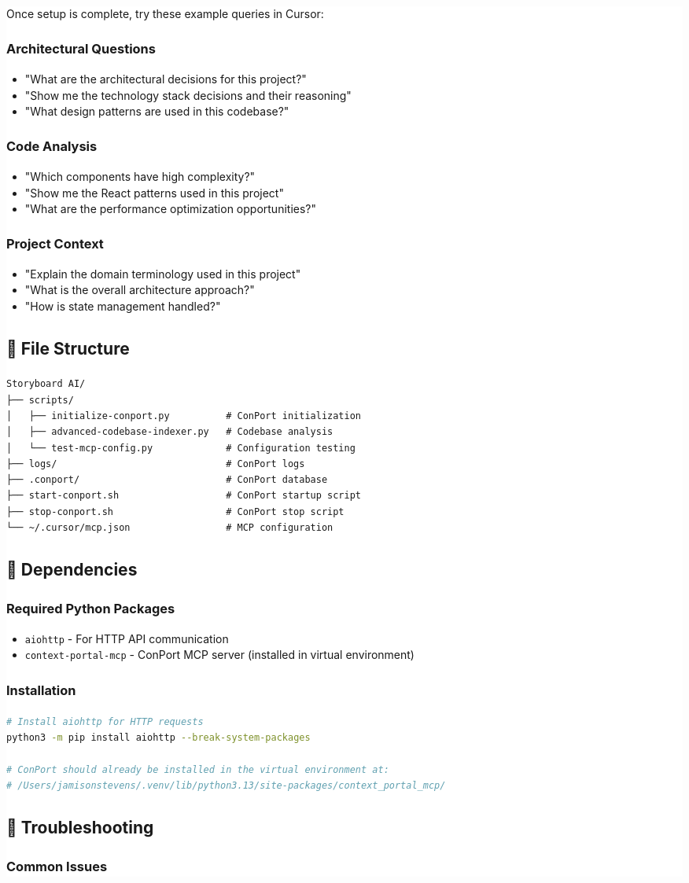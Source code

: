 Once setup is complete, try these example queries in Cursor:

### Architectural Questions
- "What are the architectural decisions for this project?"
- "Show me the technology stack decisions and their reasoning"
- "What design patterns are used in this codebase?"

### Code Analysis
- "Which components have high complexity?"
- "Show me the React patterns used in this project"
- "What are the performance optimization opportunities?"

### Project Context
- "Explain the domain terminology used in this project"
- "What is the overall architecture approach?"
- "How is state management handled?"

## 📁 File Structure

```
Storyboard AI/
├── scripts/
│   ├── initialize-conport.py          # ConPort initialization
│   ├── advanced-codebase-indexer.py   # Codebase analysis
│   └── test-mcp-config.py             # Configuration testing
├── logs/                              # ConPort logs
├── .conport/                          # ConPort database
├── start-conport.sh                   # ConPort startup script
├── stop-conport.sh                    # ConPort stop script
└── ~/.cursor/mcp.json                 # MCP configuration
```

## 🔧 Dependencies

### Required Python Packages
- `aiohttp` - For HTTP API communication
- `context-portal-mcp` - ConPort MCP server (installed in virtual environment)

### Installation
```bash
# Install aiohttp for HTTP requests
python3 -m pip install aiohttp --break-system-packages

# ConPort should already be installed in the virtual environment at:
# /Users/jamisonstevens/.venv/lib/python3.13/site-packages/context_portal_mcp/
```

## 🐛 Troubleshooting

### Common Issues
